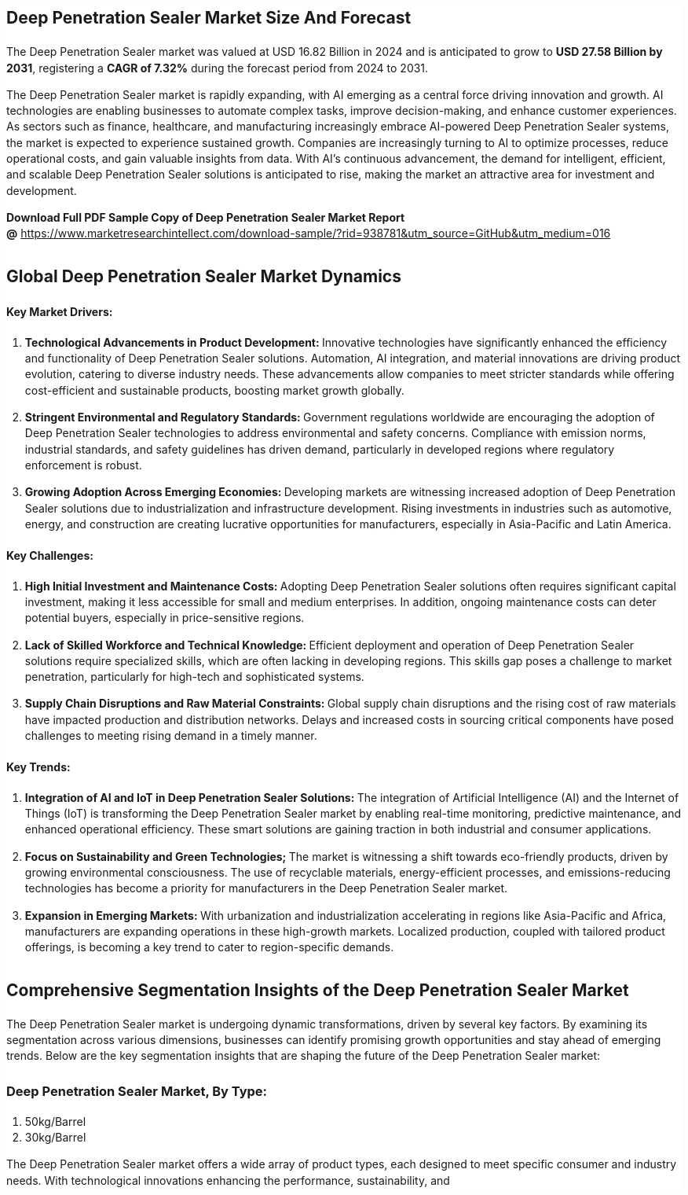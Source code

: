 <h2>Deep Penetration Sealer Market Size And Forecast</h2><p>The Deep Penetration Sealer market was valued at USD 16.82 Billion in 2024 and is anticipated to grow to <strong>USD 27.58 Billion by 2031</strong>, registering a <strong>CAGR of 7.32%</strong> during the forecast period from 2024 to 2031.</p><p>The Deep Penetration Sealer market is rapidly expanding, with AI emerging as a central force driving innovation and growth. AI technologies are enabling businesses to automate complex tasks, improve decision-making, and enhance customer experiences. As sectors such as finance, healthcare, and manufacturing increasingly embrace AI-powered Deep Penetration Sealer systems, the market is expected to experience sustained growth. Companies are increasingly turning to AI to optimize processes, reduce operational costs, and gain valuable insights from data. With AI’s continuous advancement, the demand for intelligent, efficient, and scalable Deep Penetration Sealer solutions is anticipated to rise, making the market an attractive area for investment and development.</p><p><strong>Download Full PDF Sample Copy of Deep Penetration Sealer Market Report @</strong>&nbsp;<a href="https://www.marketresearchintellect.com/download-sample/?rid=938781&amp;utm_source=GitHub&amp;utm_medium=016">https://www.marketresearchintellect.com/download-sample/?rid=938781&amp;utm_source=GitHub&amp;utm_medium=016</a></p><h2>Global Deep Penetration Sealer Market Dynamics</h2><h4><strong>Key Market Drivers:</strong></h4><ol><li><p><strong>Technological Advancements in Product Development:&nbsp;</strong>Innovative technologies have significantly enhanced the efficiency and functionality of Deep Penetration Sealer solutions. Automation, AI integration, and material innovations are driving product evolution, catering to diverse industry needs. These advancements allow companies to meet stricter standards while offering cost-efficient and sustainable products, boosting market growth globally.</p></li><li><p><strong>Stringent Environmental and Regulatory Standards:&nbsp;</strong>Government regulations worldwide are encouraging the adoption of Deep Penetration Sealer technologies to address environmental and safety concerns. Compliance with emission norms, industrial standards, and safety guidelines has driven demand, particularly in developed regions where regulatory enforcement is robust.</p></li><li><p><strong>Growing Adoption Across Emerging Economies:&nbsp;</strong>Developing markets are witnessing increased adoption of Deep Penetration Sealer solutions due to industrialization and infrastructure development. Rising investments in industries such as automotive, energy, and construction are creating lucrative opportunities for manufacturers, especially in Asia-Pacific and Latin America.</p></li></ol><h4><strong>Key Challenges:</strong></h4><ol><li><p><strong>High Initial Investment and Maintenance Costs:&nbsp;</strong>Adopting Deep Penetration Sealer solutions often requires significant capital investment, making it less accessible for small and medium enterprises. In addition, ongoing maintenance costs can deter potential buyers, especially in price-sensitive regions.</p></li><li><p><strong>Lack of Skilled Workforce and Technical Knowledge:&nbsp;</strong>Efficient deployment and operation of Deep Penetration Sealer solutions require specialized skills, which are often lacking in developing regions. This skills gap poses a challenge to market penetration, particularly for high-tech and sophisticated systems.</p></li><li><p><strong>Supply Chain Disruptions and Raw Material Constraints:&nbsp;</strong>Global supply chain disruptions and the rising cost of raw materials have impacted production and distribution networks. Delays and increased costs in sourcing critical components have posed challenges to meeting rising demand in a timely manner.</p></li></ol><h4><strong>Key Trends:</strong></h4><ol><li><p><strong>Integration of AI and IoT in Deep Penetration Sealer Solutions:&nbsp;</strong>The integration of Artificial Intelligence (AI) and the Internet of Things (IoT) is transforming the Deep Penetration Sealer market by enabling real-time monitoring, predictive maintenance, and enhanced operational efficiency. These smart solutions are gaining traction in both industrial and consumer applications.</p></li><li><p><strong>Focus on Sustainability and Green Technologies;&nbsp;</strong>The market is witnessing a shift towards eco-friendly products, driven by growing environmental consciousness. The use of recyclable materials, energy-efficient processes, and emissions-reducing technologies has become a priority for manufacturers in the Deep Penetration Sealer market.</p></li><li><p><strong>Expansion in Emerging Markets:&nbsp;</strong>With urbanization and industrialization accelerating in regions like Asia-Pacific and Africa, manufacturers are expanding operations in these high-growth markets. Localized production, coupled with tailored product offerings, is becoming a key trend to cater to region-specific demands.</p></li></ol><div class="article-main__content" data-test-id="publishing-text-block"><h2>Comprehensive Segmentation Insights of the Deep Penetration Sealer Market</h2><p>The Deep Penetration Sealer market is undergoing dynamic transformations, driven by several key factors. By examining its segmentation across various dimensions, businesses can identify promising growth opportunities and stay ahead of emerging trends. Below are the key segmentation insights that are shaping the future of the Deep Penetration Sealer market:</p><h3><strong>Deep Penetration Sealer Market, By Type:<br /></strong></h3><ol><li>50kg/Barrel<li> 30kg/Barrel</li></ol><p>The Deep Penetration Sealer market offers a wide array of product types, each designed to meet specific consumer and industry needs. With technological innovations enhancing the performance, sustainability, and